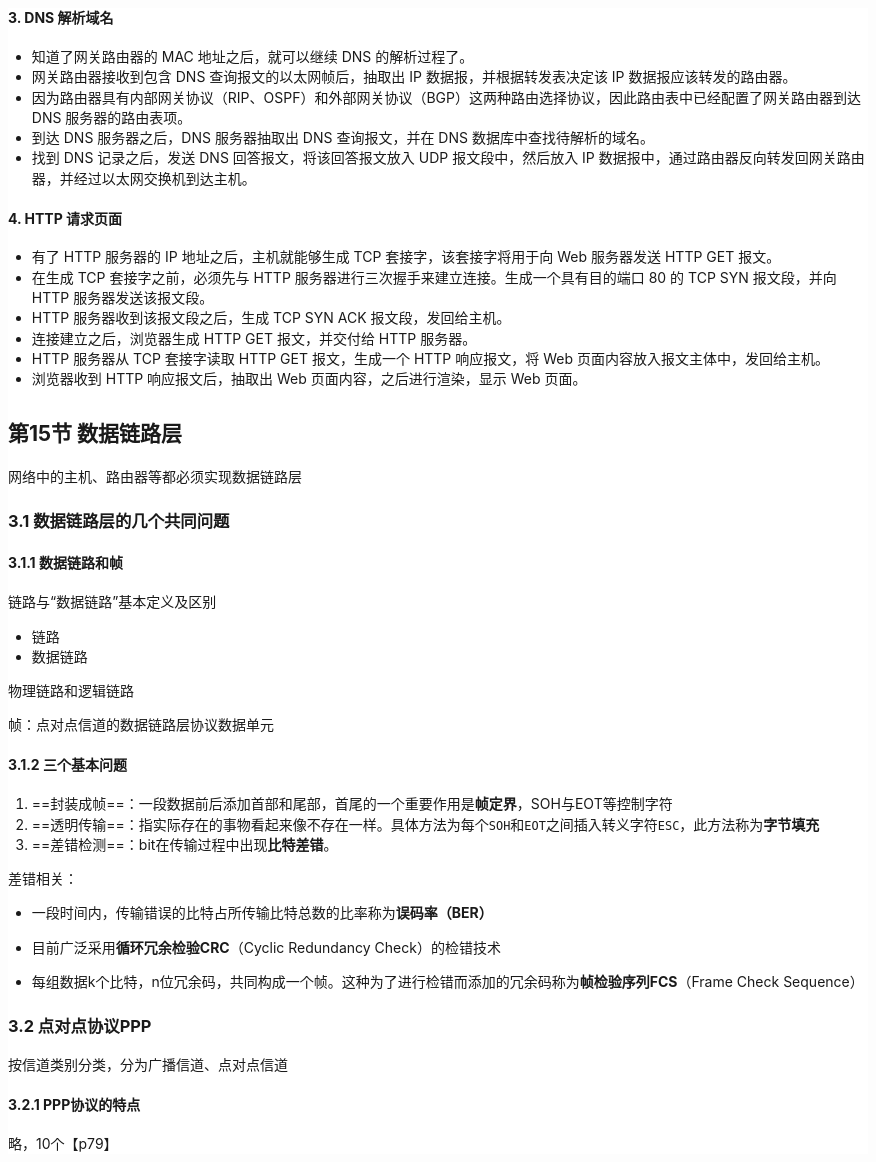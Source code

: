 #### 3. DNS 解析域名

- 知道了网关路由器的 MAC 地址之后，就可以继续 DNS 的解析过程了。
- 网关路由器接收到包含 DNS 查询报文的以太网帧后，抽取出 IP 数据报，并根据转发表决定该 IP 数据报应该转发的路由器。
- 因为路由器具有内部网关协议（RIP、OSPF）和外部网关协议（BGP）这两种路由选择协议，因此路由表中已经配置了网关路由器到达 DNS 服务器的路由表项。
- 到达 DNS 服务器之后，DNS 服务器抽取出 DNS 查询报文，并在 DNS 数据库中查找待解析的域名。
- 找到 DNS 记录之后，发送 DNS 回答报文，将该回答报文放入 UDP 报文段中，然后放入 IP 数据报中，通过路由器反向转发回网关路由器，并经过以太网交换机到达主机。

#### 4. HTTP 请求页面

- 有了 HTTP 服务器的 IP 地址之后，主机就能够生成 TCP 套接字，该套接字将用于向 Web 服务器发送 HTTP GET 报文。
- 在生成 TCP 套接字之前，必须先与 HTTP 服务器进行三次握手来建立连接。生成一个具有目的端口 80 的 TCP SYN 报文段，并向 HTTP 服务器发送该报文段。
- HTTP 服务器收到该报文段之后，生成 TCP SYN ACK 报文段，发回给主机。
- 连接建立之后，浏览器生成 HTTP GET 报文，并交付给 HTTP 服务器。
- HTTP 服务器从 TCP 套接字读取 HTTP GET 报文，生成一个 HTTP 响应报文，将 Web 页面内容放入报文主体中，发回给主机。
- 浏览器收到 HTTP 响应报文后，抽取出 Web 页面内容，之后进行渲染，显示 Web 页面。

## 第15节 数据链路层

网络中的主机、路由器等都必须实现数据链路层

### 3.1 数据链路层的几个共同问题

#### 3.1.1 数据链路和帧

链路与“数据链路”基本定义及区别

* 链路
* 数据链路

物理链路和逻辑链路

帧：点对点信道的数据链路层协议数据单元

#### 3.1.2 三个基本问题

1. ==封装成帧==：一段数据前后添加首部和尾部，首尾的一个重要作用是**帧定界**，SOH与EOT等控制字符
2. ==透明传输==：指实际存在的事物看起来像不存在一样。具体方法为每个`SOH`和`EOT`之间插入转义字符`ESC`，此方法称为**字节填充**
3. ==差错检测==：bit在传输过程中出现**比特差错**。

差错相关：

* 一段时间内，传输错误的比特占所传输比特总数的比率称为**误码率（BER）**

* 目前广泛采用**循环冗余检验CRC**（Cyclic Redundancy Check）的检错技术

* 每组数据k个比特，n位冗余码，共同构成一个帧。这种为了进行检错而添加的冗余码称为**帧检验序列FCS**（Frame Check Sequence）

### 3.2 点对点协议PPP

按信道类别分类，分为广播信道、点对点信道

#### 3.2.1 PPP协议的特点

略，10个【p79】
